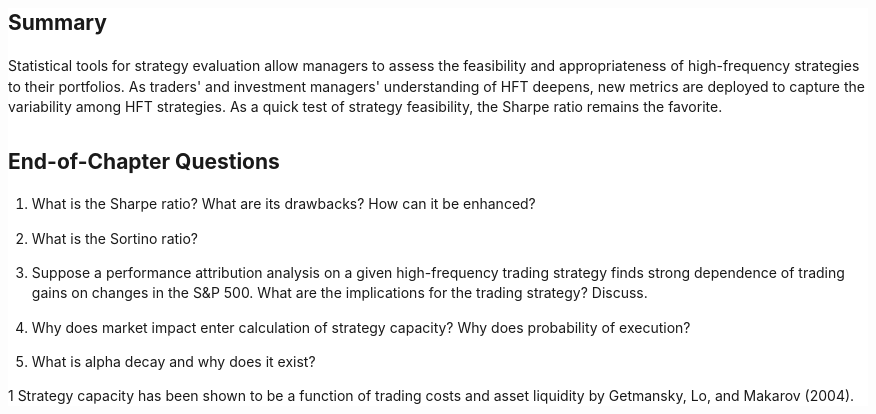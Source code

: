 ## Summary

Statistical tools for strategy evaluation allow managers to assess the feasibility and appropriateness of high-frequency strategies to their portfolios. As traders' and investment managers' understanding of HFT deepens, new metrics are deployed to capture the variability among HFT strategies. As a quick test of strategy feasibility, the Sharpe ratio remains the favorite.

## End-of-Chapter Questions

1. What is the Sharpe ratio? What are its drawbacks? How can it be enhanced?

2. What is the Sortino ratio?

3. Suppose a performance attribution analysis on a given high-frequency trading strategy finds strong dependence of trading gains on changes in the S&P 500. What are the implications for the trading strategy? Discuss.

4. Why does market impact enter calculation of strategy capacity? Why does probability of execution?

5. What is alpha decay and why does it exist?

1 Strategy capacity has been shown to be a function of trading costs and asset liquidity by Getmansky, Lo, and Makarov (2004).